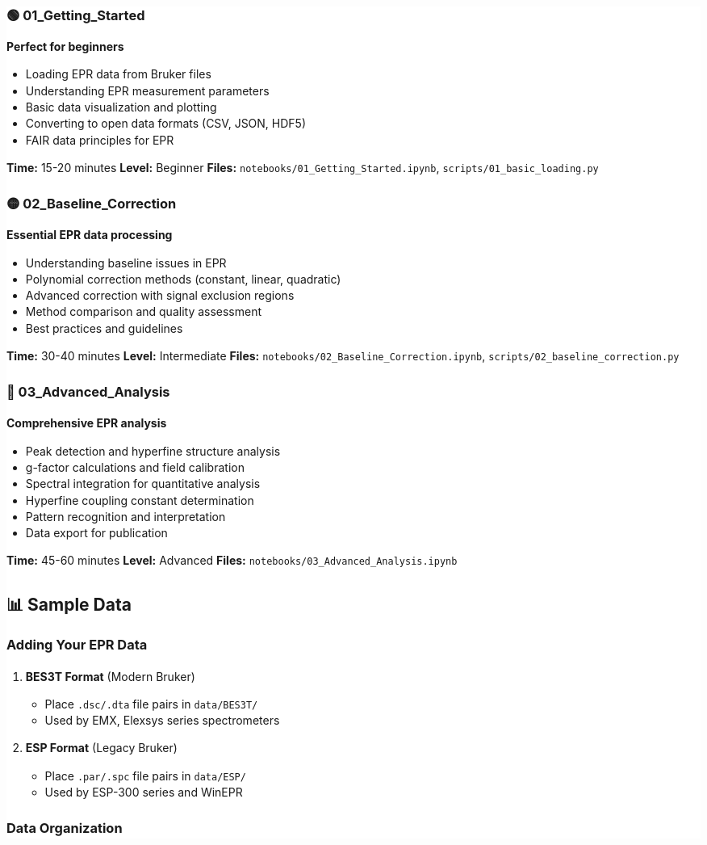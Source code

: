 ### 🟢 01_Getting_Started
**Perfect for beginners**
- Loading EPR data from Bruker files
- Understanding EPR measurement parameters
- Basic data visualization and plotting
- Converting to open data formats (CSV, JSON, HDF5)
- FAIR data principles for EPR

**Time:** 15-20 minutes
**Level:** Beginner
**Files:** `notebooks/01_Getting_Started.ipynb`, `scripts/01_basic_loading.py`

### 🟡 02_Baseline_Correction
**Essential EPR data processing**
- Understanding baseline issues in EPR
- Polynomial correction methods (constant, linear, quadratic)
- Advanced correction with signal exclusion regions
- Method comparison and quality assessment
- Best practices and guidelines

**Time:** 30-40 minutes
**Level:** Intermediate
**Files:** `notebooks/02_Baseline_Correction.ipynb`, `scripts/02_baseline_correction.py`

### 🔴 03_Advanced_Analysis
**Comprehensive EPR analysis**
- Peak detection and hyperfine structure analysis
- g-factor calculations and field calibration
- Spectral integration for quantitative analysis
- Hyperfine coupling constant determination
- Pattern recognition and interpretation
- Data export for publication

**Time:** 45-60 minutes
**Level:** Advanced
**Files:** `notebooks/03_Advanced_Analysis.ipynb`

## 📊 Sample Data

### Adding Your EPR Data

1. **BES3T Format** (Modern Bruker)
   - Place `.dsc/.dta` file pairs in `data/BES3T/`
   - Used by EMX, Elexsys series spectrometers

2. **ESP Format** (Legacy Bruker)
   - Place `.par/.spc` file pairs in `data/ESP/`
   - Used by ESP-300 series and WinEPR

### Data Organization
